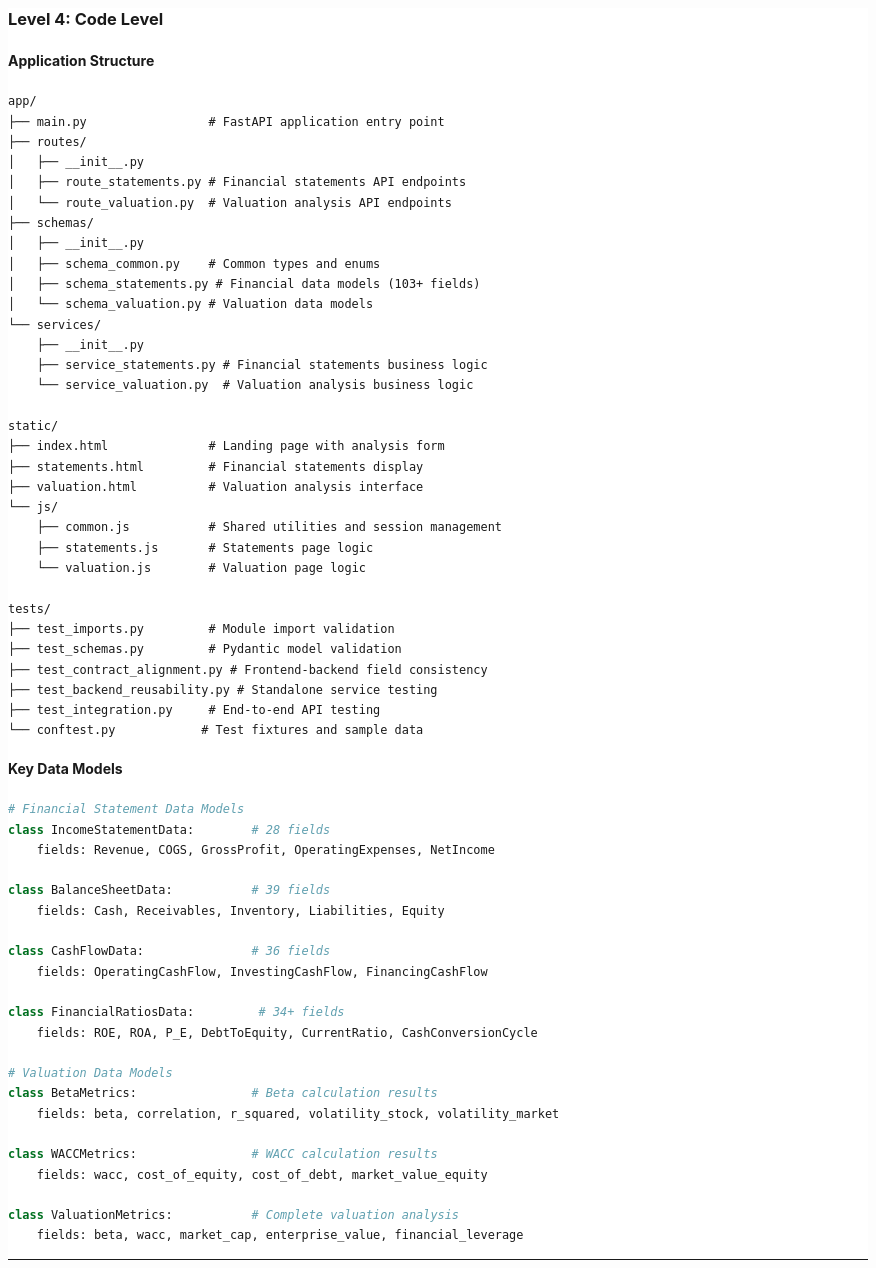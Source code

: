 ### Level 4: Code Level

#### Application Structure
```
app/
├── main.py                 # FastAPI application entry point
├── routes/
│   ├── __init__.py
│   ├── route_statements.py # Financial statements API endpoints
│   └── route_valuation.py  # Valuation analysis API endpoints
├── schemas/
│   ├── __init__.py
│   ├── schema_common.py    # Common types and enums
│   ├── schema_statements.py # Financial data models (103+ fields)
│   └── schema_valuation.py # Valuation data models
└── services/
    ├── __init__.py
    ├── service_statements.py # Financial statements business logic
    └── service_valuation.py  # Valuation analysis business logic

static/
├── index.html              # Landing page with analysis form
├── statements.html         # Financial statements display
├── valuation.html          # Valuation analysis interface
└── js/
    ├── common.js           # Shared utilities and session management
    ├── statements.js       # Statements page logic
    └── valuation.js        # Valuation page logic

tests/
├── test_imports.py         # Module import validation
├── test_schemas.py         # Pydantic model validation
├── test_contract_alignment.py # Frontend-backend field consistency
├── test_backend_reusability.py # Standalone service testing
├── test_integration.py     # End-to-end API testing
└── conftest.py            # Test fixtures and sample data
```

#### Key Data Models
```python
# Financial Statement Data Models
class IncomeStatementData:        # 28 fields
    fields: Revenue, COGS, GrossProfit, OperatingExpenses, NetIncome
    
class BalanceSheetData:           # 39 fields  
    fields: Cash, Receivables, Inventory, Liabilities, Equity
    
class CashFlowData:               # 36 fields
    fields: OperatingCashFlow, InvestingCashFlow, FinancingCashFlow

class FinancialRatiosData:         # 34+ fields
    fields: ROE, ROA, P_E, DebtToEquity, CurrentRatio, CashConversionCycle

# Valuation Data Models
class BetaMetrics:                # Beta calculation results
    fields: beta, correlation, r_squared, volatility_stock, volatility_market
    
class WACCMetrics:                # WACC calculation results  
    fields: wacc, cost_of_equity, cost_of_debt, market_value_equity
    
class ValuationMetrics:           # Complete valuation analysis
    fields: beta, wacc, market_cap, enterprise_value, financial_leverage
```

---